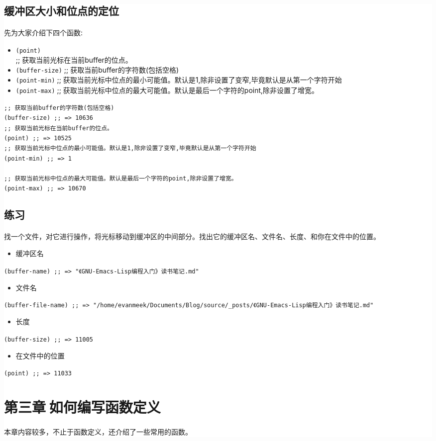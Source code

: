 ## 缓冲区大小和位点的定位 ##

先为大家介绍下四个函数:
  * `(point)`  
  ;; 获取当前光标在当前buffer的位点。
  * `(buffer-size)`
  ;; 获取当前buffer的字符数(包括空格)
  * `(point-min)`
  ;; 获取当前光标中位点的最小可能值。默认是1,除非设置了变窄,毕竟默认是从第一个字符开始
  * `(point-max)`
  ;; 获取当前光标中位点的最大可能值。默认是最后一个字符的point,除非设置了增宽。
  
``` emacs-lisp
;; 获取当前buffer的字符数(包括空格)
(buffer-size) ;; => 10636
;; 获取当前光标在当前buffer的位点。
(point) ;; => 10525
;; 获取当前光标中位点的最小可能值。默认是1,除非设置了变窄,毕竟默认是从第一个字符开始
(point-min) ;; => 1

;; 获取当前光标中位点的最大可能值。默认是最后一个字符的point,除非设置了增宽。
(point-max) ;; => 10670
```

## 练习 ##

找一个文件，对它进行操作，将光标移动到缓冲区的中间部分。找出它的缓冲区名、文件名、长度、和你在文件中的位置。

* 缓冲区名

``` emacs-lisp
(buffer-name) ;; => "《GNU-Emacs-Lisp编程入门》读书笔记.md"
```

* 文件名

``` emacs-lisp
(buffer-file-name) ;; => "/home/evanmeek/Documents/Blog/source/_posts/《GNU-Emacs-Lisp编程入门》读书笔记.md"
```

* 长度

``` emacs-lisp
(buffer-size) ;; => 11005
```

* 在文件中的位置

``` emacs-lisp
(point) ;; => 11033
```

# 第三章 如何编写函数定义 #
    
本章内容较多，不止于函数定义，还介绍了一些常用的函数。
